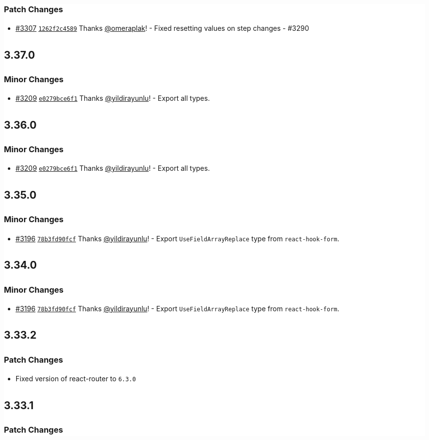 ### Patch Changes

-   [#3307](https://github.com/refinedev/refine/pull/3307) [`1262f2c4589`](https://github.com/refinedev/refine/commit/1262f2c45897aaea7acc8bb67b825305749c220c) Thanks [@omeraplak](https://github.com/omeraplak)! - Fixed resetting values on step changes - #3290

## 3.37.0

### Minor Changes

-   [#3209](https://github.com/refinedev/refine/pull/3209) [`e0279bce6f1`](https://github.com/refinedev/refine/commit/e0279bce6f1a743014df225ea1eacf2668f91200) Thanks [@yildirayunlu](https://github.com/yildirayunlu)! - Export all types.

## 3.36.0

### Minor Changes

-   [#3209](https://github.com/refinedev/refine/pull/3209) [`e0279bce6f1`](https://github.com/refinedev/refine/commit/e0279bce6f1a743014df225ea1eacf2668f91200) Thanks [@yildirayunlu](https://github.com/yildirayunlu)! - Export all types.

## 3.35.0

### Minor Changes

-   [#3196](https://github.com/refinedev/refine/pull/3196) [`78b3fd90fcf`](https://github.com/refinedev/refine/commit/78b3fd90fcf44b85a3b1d022722f047feb26f664) Thanks [@yildirayunlu](https://github.com/yildirayunlu)! - Export `UseFieldArrayReplace` type from `react-hook-form`.

## 3.34.0

### Minor Changes

-   [#3196](https://github.com/refinedev/refine/pull/3196) [`78b3fd90fcf`](https://github.com/refinedev/refine/commit/78b3fd90fcf44b85a3b1d022722f047feb26f664) Thanks [@yildirayunlu](https://github.com/yildirayunlu)! - Export `UseFieldArrayReplace` type from `react-hook-form`.

## 3.33.2

### Patch Changes

-   Fixed version of react-router to `6.3.0`

## 3.33.1

### Patch Changes
